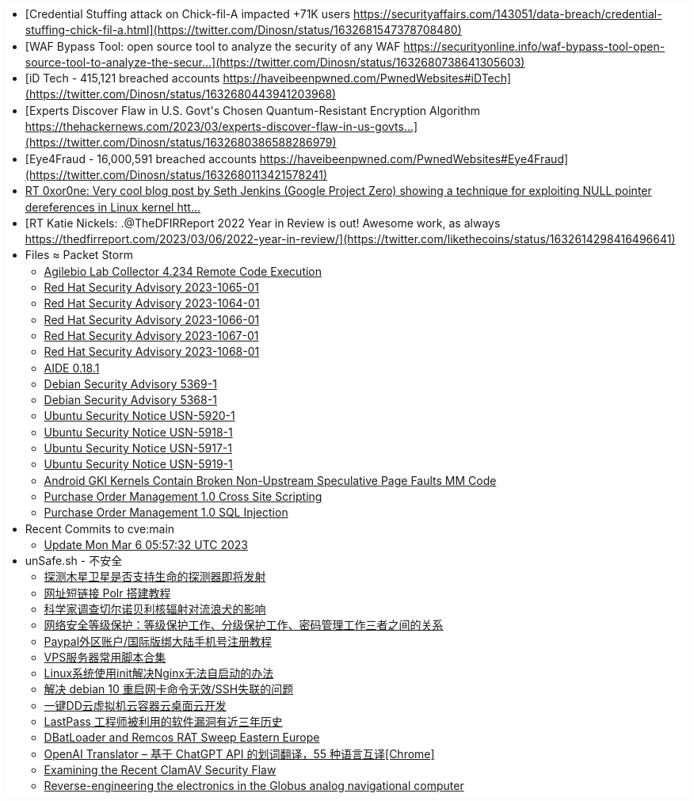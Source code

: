   - [Credential Stuffing attack on Chick-fil-A impacted +71K users https://securityaffairs.com/143051/data-breach/credential-stuffing-chick-fil-a.html](https://twitter.com/Dinosn/status/1632681547378708480)
  - [WAF Bypass Tool: open source tool to analyze the security of any WAF https://securityonline.info/waf-bypass-tool-open-source-tool-to-analyze-the-secur...](https://twitter.com/Dinosn/status/1632680738641305603)
  - [iD Tech - 415,121 breached accounts https://haveibeenpwned.com/PwnedWebsites#iDTech](https://twitter.com/Dinosn/status/1632680443941203968)
  - [Experts Discover Flaw in U.S. Govt's Chosen Quantum-Resistant Encryption Algorithm https://thehackernews.com/2023/03/experts-discover-flaw-in-us-govts...](https://twitter.com/Dinosn/status/1632680386588286979)
  - [Eye4Fraud - 16,000,591 breached accounts https://haveibeenpwned.com/PwnedWebsites#Eye4Fraud](https://twitter.com/Dinosn/status/1632680113421578241)
  - [RT 0xor0ne: Very cool blog post by Seth Jenkins (Google Project Zero) showing a technique for exploiting NULL pointer dereferences in Linux kernel htt...](https://twitter.com/0xor0ne/status/1632667607139508227)
  - [RT Katie Nickels: .@TheDFIRReport 2022 Year in Review is out! Awesome work, as always https://thedfirreport.com/2023/03/06/2022-year-in-review/](https://twitter.com/likethecoins/status/1632614298416496641)
- Files ≈ Packet Storm
  - [Agilebio Lab Collector 4.234 Remote Code Execution](https://packetstormsecurity.com/files/171252/cve-2023-24217.py.txt)
  - [Red Hat Security Advisory 2023-1065-01](https://packetstormsecurity.com/files/171251/RHSA-2023-1065-01.txt)
  - [Red Hat Security Advisory 2023-1064-01](https://packetstormsecurity.com/files/171250/RHSA-2023-1064-01.txt)
  - [Red Hat Security Advisory 2023-1066-01](https://packetstormsecurity.com/files/171249/RHSA-2023-1066-01.txt)
  - [Red Hat Security Advisory 2023-1067-01](https://packetstormsecurity.com/files/171248/RHSA-2023-1067-01.txt)
  - [Red Hat Security Advisory 2023-1068-01](https://packetstormsecurity.com/files/171247/RHSA-2023-1068-01.txt)
  - [AIDE 0.18.1](https://packetstormsecurity.com/files/171245/aide-0.18.1.tar.gz)
  - [Debian Security Advisory 5369-1](https://packetstormsecurity.com/files/171246/dsa-5369-1.txt)
  - [Debian Security Advisory 5368-1](https://packetstormsecurity.com/files/171244/dsa-5368-1.txt)
  - [Ubuntu Security Notice USN-5920-1](https://packetstormsecurity.com/files/171243/USN-5920-1.txt)
  - [Ubuntu Security Notice USN-5918-1](https://packetstormsecurity.com/files/171242/USN-5918-1.txt)
  - [Ubuntu Security Notice USN-5917-1](https://packetstormsecurity.com/files/171241/USN-5917-1.txt)
  - [Ubuntu Security Notice USN-5919-1](https://packetstormsecurity.com/files/171240/USN-5919-1.txt)
  - [Android GKI Kernels Contain Broken Non-Upstream Speculative Page Faults MM Code](https://packetstormsecurity.com/files/171239/GS20230306144436.txt)
  - [Purchase Order Management 1.0 Cross Site Scripting](https://packetstormsecurity.com/files/171238/pom10-xss.txt)
  - [Purchase Order Management 1.0 SQL Injection](https://packetstormsecurity.com/files/171237/pom10-sql.txt)
- Recent Commits to cve:main
  - [Update Mon Mar  6 05:57:32 UTC 2023](https://github.com/trickest/cve/commit/64f3e7b388c26bcd82726e5593e8085284c52f83)
- unSafe.sh - 不安全
  - [探测木星卫星是否支持生命的探测器即将发射](https://buaq.net/go-152297.html)
  - [网址短链接 Polr 搭建教程](https://buaq.net/go-152243.html)
  - [科学家调查切尔诺贝利核辐射对流浪犬的影响](https://buaq.net/go-152298.html)
  - [网络安全等级保护：等级保护工作、分级保护工作、密码管理工作三者之间的关系](https://buaq.net/go-152296.html)
  - [Paypal外区账户/国际版绑大陆手机号注册教程](https://buaq.net/go-152244.html)
  - [VPS服务器常用脚本合集](https://buaq.net/go-152245.html)
  - [Linux系统使用init解决Nginx无法自启动的办法](https://buaq.net/go-152246.html)
  - [解决 debian 10 重启网卡命令无效/SSH失联的问题](https://buaq.net/go-152247.html)
  - [一键DD云虚拟机云容器云桌面云开发](https://buaq.net/go-152248.html)
  - [LastPass 工程师被利用的软件漏洞有近三年历史](https://buaq.net/go-152299.html)
  - [DBatLoader and Remcos RAT Sweep Eastern Europe](https://buaq.net/go-152239.html)
  - [OpenAI Translator – 基于 ChatGPT API 的划词翻译，55 种语言互译[Chrome]](https://buaq.net/go-152224.html)
  - [Examining the Recent ClamAV Security Flaw](https://buaq.net/go-152237.html)
  - [Reverse-engineering the electronics in the Globus analog navigational computer](https://buaq.net/go-152220.html)